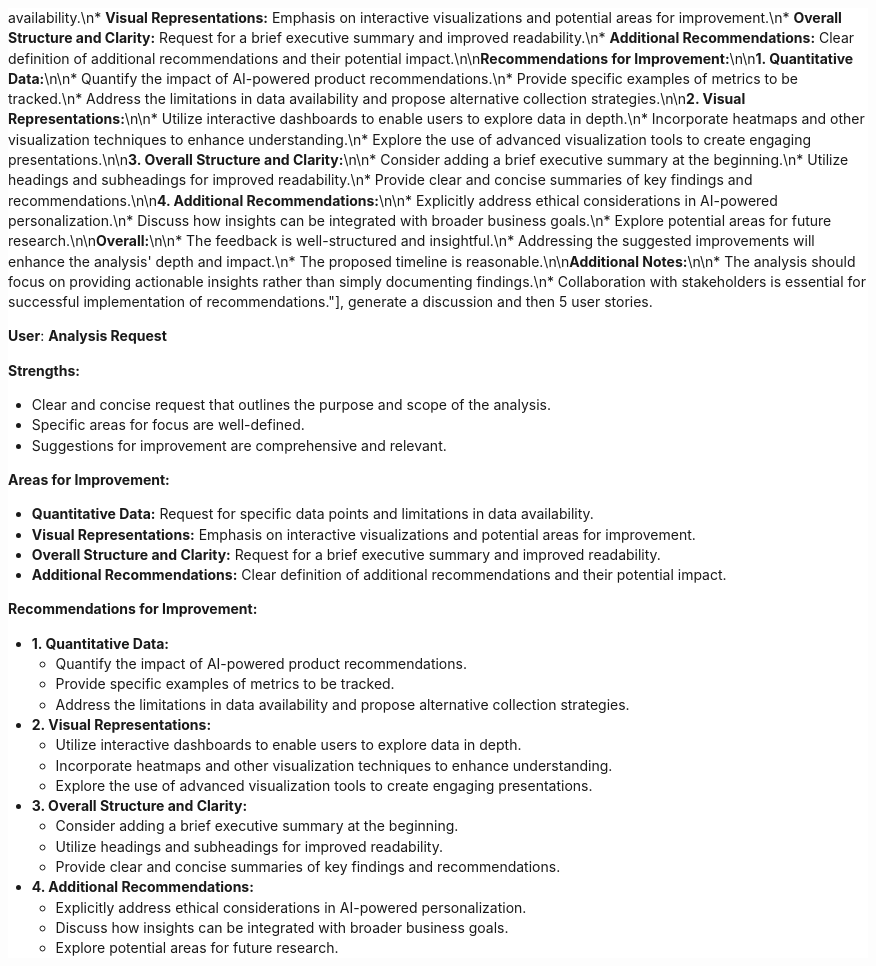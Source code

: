 availability.\n* **Visual Representations:** Emphasis on interactive visualizations and potential areas for improvement.\n* **Overall Structure and Clarity:** Request for a brief executive summary and improved readability.\n* **Additional Recommendations:** Clear definition of additional recommendations and their potential impact.\n\n**Recommendations for Improvement:**\n\n**1. Quantitative Data:**\n\n* Quantify the impact of AI-powered product recommendations.\n* Provide specific examples of metrics to be tracked.\n* Address the limitations in data availability and propose alternative collection strategies.\n\n**2. Visual Representations:**\n\n* Utilize interactive dashboards to enable users to explore data in depth.\n* Incorporate heatmaps and other visualization techniques to enhance understanding.\n* Explore the use of advanced visualization tools to create engaging presentations.\n\n**3. Overall Structure and Clarity:**\n\n* Consider adding a brief executive summary at the beginning.\n* Utilize headings and subheadings for improved readability.\n* Provide clear and concise summaries of key findings and recommendations.\n\n**4. Additional Recommendations:**\n\n* Explicitly address ethical considerations in AI-powered personalization.\n* Discuss how insights can be integrated with broader business goals.\n* Explore potential areas for future research.\n\n**Overall:**\n\n* The feedback is well-structured and insightful.\n* Addressing the suggested improvements will enhance the analysis' depth and impact.\n* The proposed timeline is reasonable.\n\n**Additional Notes:**\n\n* The analysis should focus on providing actionable insights rather than simply documenting findings.\n* Collaboration with stakeholders is essential for successful implementation of recommendations."], generate a discussion and then 5 user stories.

**User**: **Analysis Request**

**Strengths:**

* Clear and concise request that outlines the purpose and scope of the analysis.
* Specific areas for focus are well-defined.
* Suggestions for improvement are comprehensive and relevant.

**Areas for Improvement:**

* **Quantitative Data:** Request for specific data points and limitations in data availability.
* **Visual Representations:** Emphasis on interactive visualizations and potential areas for improvement.
* **Overall Structure and Clarity:** Request for a brief executive summary and improved readability.
* **Additional Recommendations:** Clear definition of additional recommendations and their potential impact.

**Recommendations for Improvement:**

* **1. Quantitative Data:**
    * Quantify the impact of AI-powered product recommendations.
    * Provide specific examples of metrics to be tracked.
    * Address the limitations in data availability and propose alternative collection strategies.
* **2. Visual Representations:**
    * Utilize interactive dashboards to enable users to explore data in depth.
    * Incorporate heatmaps and other visualization techniques to enhance understanding.
    * Explore the use of advanced visualization tools to create engaging presentations.
* **3. Overall Structure and Clarity:**
    * Consider adding a brief executive summary at the beginning.
    * Utilize headings and subheadings for improved readability.
    * Provide clear and concise summaries of key findings and recommendations.
* **4. Additional Recommendations:**
    * Explicitly address ethical considerations in AI-powered personalization.
    * Discuss how insights can be integrated with broader business goals.
    * Explore potential areas for future research.
